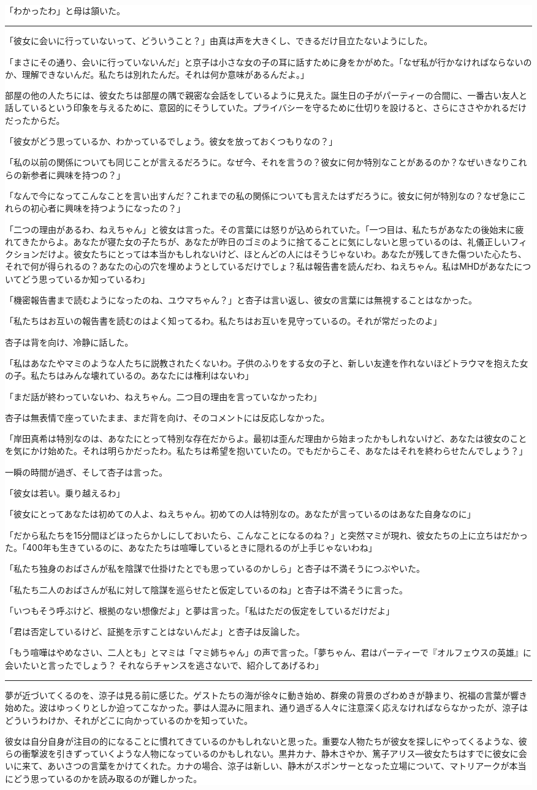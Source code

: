 「わかったわ」と母は頷いた。

***

「彼女に会いに行っていないって、どういうこと？」由真は声を大きくし、できるだけ目立たないようにした。

「まさにその通り、会いに行っていないんだ」と京子は小さな女の子の耳に話すために身をかがめた。「なぜ私が行かなければならないのか、理解できないんだ。私たちは別れたんだ。それは何か意味があるんだよ。」

部屋の他の人たちには、彼女たちは部屋の隅で親密な会話をしているように見えた。誕生日の子がパーティーの合間に、一番古い友人と話しているという印象を与えるために、意図的にそうしていた。プライバシーを守るために仕切りを設けると、さらにささやかれるだけだったからだ。

「彼女がどう思っているか、わかっているでしょう。彼女を放っておくつもりなの？」

「私の以前の関係についても同じことが言えるだろうに。なぜ今、それを言うの？彼女に何か特別なことがあるのか？なぜいきなりこれらの新参者に興味を持つの？」

「なんで今になってこんなことを言い出すんだ？これまでの私の関係についても言えたはずだろうに。彼女に何が特別なの？なぜ急にこれらの初心者に興味を持つようになったの？」

「二つの理由があるわ、ねえちゃん」と彼女は言った。その言葉には怒りが込められていた。「一つ目は、私たちがあなたの後始末に疲れてきたからよ。あなたが寝た女の子たちが、あなたが昨日のゴミのように捨てることに気にしないと思っているのは、礼儀正しいフィクションだけよ。彼女たちにとっては本当かもしれないけど、ほとんどの人にはそうじゃないわ。あなたが残してきた傷ついた心たち、それで何が得られるの？あなたの心の穴を埋めようとしているだけでしょ？私は報告書を読んだわ、ねえちゃん。私はMHDがあなたについてどう思っているか知っているわ」

「機密報告書まで読むようになったのね、ユウマちゃん？」と杏子は言い返し、彼女の言葉には無視することはなかった。

「私たちはお互いの報告書を読むのはよく知ってるわ。私たちはお互いを見守っているの。それが常だったのよ」

杏子は背を向け、冷静に話した。

「私はあなたやマミのような人たちに説教されたくないわ。子供のふりをする女の子と、新しい友達を作れないほどトラウマを抱えた女の子。私たちはみんな壊れているの。あなたには権利はないわ」

「まだ話が終わっていないわ、ねえちゃん。二つ目の理由を言っていなかったわ」

杏子は無表情で座っていたまま、まだ背を向け、そのコメントには反応しなかった。

「岸田真希は特別なのは、あなたにとって特別な存在だからよ。最初は歪んだ理由から始まったかもしれないけど、あなたは彼女のことを気にかけ始めた。それは明らかだったわ。私たちは希望を抱いていたの。でもだからこそ、あなたはそれを終わらせたんでしょう？」

一瞬の時間が過ぎ、そして杏子は言った。

「彼女は若い。乗り越えるわ」

「彼女にとってあなたは初めての人よ、ねえちゃん。初めての人は特別なの。あなたが言っているのはあなた自身なのに」

「だから私たちを15分間ほどほったらかしにしておいたら、こんなことになるのね？」と突然マミが現れ、彼女たちの上に立ちはだかった。「400年も生きているのに、あなたたちは喧嘩しているときに隠れるのが上手じゃないわね」

「私たち独身のおばさんが私を陰謀で仕掛けたとでも思っているのかしら」と杏子は不満そうにつぶやいた。

「私たち二人のおばさんが私に対して陰謀を巡らせたと仮定しているのね」と杏子は不満そうに言った。

「いつもそう呼ぶけど、根拠のない想像だよ」と夢は言った。「私はただの仮定をしているだけだよ」

「君は否定しているけど、証拠を示すことはないんだよ」と杏子は反論した。

「もう喧嘩はやめなさい、二人とも」とマミは「マミ姉ちゃん」の声で言った。「夢ちゃん、君はパーティーで『オルフェウスの英雄』に会いたいと言ったでしょう？ それならチャンスを逃さないで、紹介してあげるわ」

***

夢が近づいてくるのを、涼子は見る前に感じた。ゲストたちの海が徐々に動き始め、群衆の背景のざわめきが静まり、祝福の言葉が響き始めた。波はゆっくりとしか迫ってこなかった。夢は人混みに阻まれ、通り過ぎる人々に注意深く応えなければならなかったが、涼子はどういうわけか、それがどこに向かっているのかを知っていた。

彼女は自分自身が注目の的になることに慣れてきているのかもしれないと思った。重要な人物たちが彼女を探しにやってくるような、彼らの衝撃波を引きずっていくような人物になっているのかもしれない。黒井カナ、静木さやか、篤子アリス―彼女たちはすでに彼女に会いに来て、あいさつの言葉をかけてくれた。カナの場合、涼子は新しい、静木がスポンサーとなった立場について、マトリアークが本当にどう思っているのかを読み取るのが難しかった。
